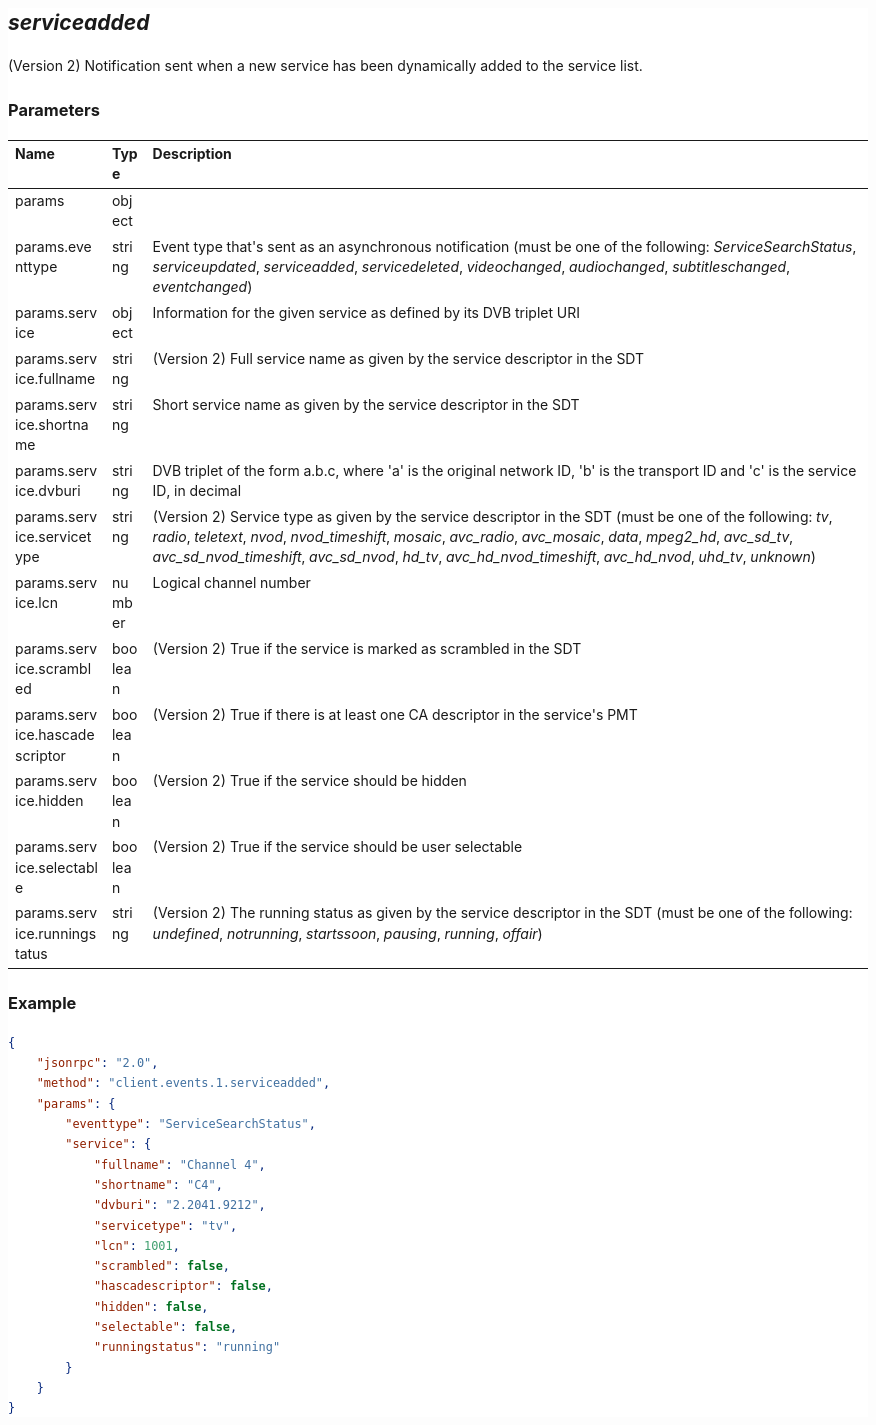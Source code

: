 <a name="serviceadded"></a>
## *serviceadded*

(Version 2) Notification sent when a new service has been dynamically added to the service list.

### Parameters

| Name | Type | Description |
| :-------- | :-------- | :-------- |
| params | object |  |
| params.eventtype | string | Event type that's sent as an asynchronous notification (must be one of the following: *ServiceSearchStatus*, *serviceupdated*, *serviceadded*, *servicedeleted*, *videochanged*, *audiochanged*, *subtitleschanged*, *eventchanged*) |
| params.service | object | Information for the given service as defined by its DVB triplet URI |
| params.service.fullname | string | (Version 2) Full service name as given by the service descriptor in the SDT |
| params.service.shortname | string | Short service name as given by the service descriptor in the SDT |
| params.service.dvburi | string | DVB triplet of the form a.b.c, where 'a' is the original network ID, 'b' is the transport ID and 'c' is the service ID, in decimal |
| params.service.servicetype | string | (Version 2) Service type as given by the service descriptor in the SDT (must be one of the following: *tv*, *radio*, *teletext*, *nvod*, *nvod_timeshift*, *mosaic*, *avc_radio*, *avc_mosaic*, *data*, *mpeg2_hd*, *avc_sd_tv*, *avc_sd_nvod_timeshift*, *avc_sd_nvod*, *hd_tv*, *avc_hd_nvod_timeshift*, *avc_hd_nvod*, *uhd_tv*, *unknown*) |
| params.service.lcn | number | Logical channel number |
| params.service.scrambled | boolean | (Version 2) True if the service is marked as scrambled in the SDT |
| params.service.hascadescriptor | boolean | (Version 2) True if there is at least one CA descriptor in the service's PMT |
| params.service.hidden | boolean | (Version 2) True if the service should be hidden |
| params.service.selectable | boolean | (Version 2) True if the service should be user selectable |
| params.service.runningstatus | string | (Version 2) The running status as given by the service descriptor in the SDT (must be one of the following: *undefined*, *notrunning*, *startssoon*, *pausing*, *running*, *offair*) |

### Example

```json
{
    "jsonrpc": "2.0",
    "method": "client.events.1.serviceadded",
    "params": {
        "eventtype": "ServiceSearchStatus",
        "service": {
            "fullname": "Channel 4",
            "shortname": "C4",
            "dvburi": "2.2041.9212",
            "servicetype": "tv",
            "lcn": 1001,
            "scrambled": false,
            "hascadescriptor": false,
            "hidden": false,
            "selectable": false,
            "runningstatus": "running"
        }
    }
}
```
